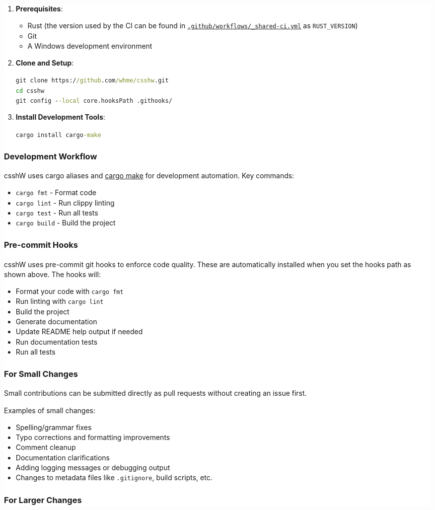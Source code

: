 1. **Prerequisites**:
   - Rust (the version used by the CI can be found in [`.github/workflows/_shared-ci.yml`](https://github.com/whme/csshw/blob/main/.github/workflows/_shared-ci.yml#L21) as `RUST_VERSION`)
   - Git
   - A Windows development environment

2. **Clone and Setup**:
   ```cmd
   git clone https://github.com/whme/csshw.git
   cd csshw
   git config --local core.hooksPath .githooks/
   ```

3. **Install Development Tools**:
   ```cmd
   cargo install cargo-make
   ```

### Development Workflow

csshW uses cargo aliases and [cargo make](https://github.com/sagiegurari/cargo-make) for development automation. Key commands:

- `cargo fmt` - Format code
- `cargo lint` - Run clippy linting
- `cargo test` - Run all tests
- `cargo build` - Build the project

### Pre-commit Hooks

csshW uses pre-commit git hooks to enforce code quality. These are automatically installed when you set the hooks path as shown above. The hooks will:

- Format your code with `cargo fmt`
- Run linting with `cargo lint`
- Build the project
- Generate documentation
- Update README help output if needed
- Run documentation tests
- Run all tests

### For Small Changes

Small contributions can be submitted directly as pull requests without creating an issue first.

Examples of small changes:
- Spelling/grammar fixes
- Typo corrections and formatting improvements
- Comment cleanup
- Documentation clarifications
- Adding logging messages or debugging output
- Changes to metadata files like `.gitignore`, build scripts, etc.

### For Larger Changes
